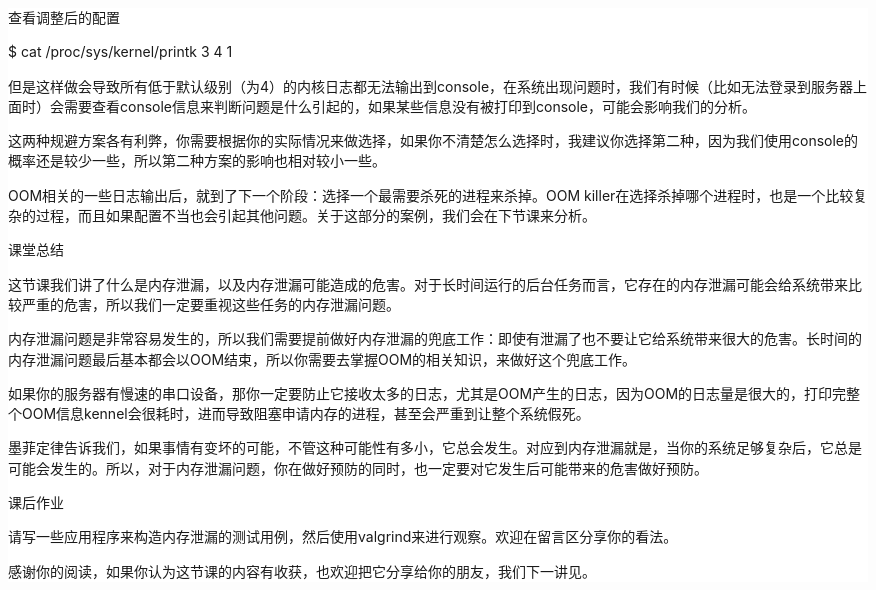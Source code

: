 查看调整后的配置

$ cat /proc/sys/kernel/printk
3	4	1	


但是这样做会导致所有低于默认级别（为4）的内核日志都无法输出到console，在系统出现问题时，我们有时候（比如无法登录到服务器上面时）会需要查看console信息来判断问题是什么引起的，如果某些信息没有被打印到console，可能会影响我们的分析。

这两种规避方案各有利弊，你需要根据你的实际情况来做选择，如果你不清楚怎么选择时，我建议你选择第二种，因为我们使用console的概率还是较少一些，所以第二种方案的影响也相对较小一些。

OOM相关的一些日志输出后，就到了下一个阶段：选择一个最需要杀死的进程来杀掉。OOM killer在选择杀掉哪个进程时，也是一个比较复杂的过程，而且如果配置不当也会引起其他问题。关于这部分的案例，我们会在下节课来分析。

课堂总结

这节课我们讲了什么是内存泄漏，以及内存泄漏可能造成的危害。对于长时间运行的后台任务而言，它存在的内存泄漏可能会给系统带来比较严重的危害，所以我们一定要重视这些任务的内存泄漏问题。

内存泄漏问题是非常容易发生的，所以我们需要提前做好内存泄漏的兜底工作：即使有泄漏了也不要让它给系统带来很大的危害。长时间的内存泄漏问题最后基本都会以OOM结束，所以你需要去掌握OOM的相关知识，来做好这个兜底工作。

如果你的服务器有慢速的串口设备，那你一定要防止它接收太多的日志，尤其是OOM产生的日志，因为OOM的日志量是很大的，打印完整个OOM信息kennel会很耗时，进而导致阻塞申请内存的进程，甚至会严重到让整个系统假死。

墨菲定律告诉我们，如果事情有变坏的可能，不管这种可能性有多小，它总会发生。对应到内存泄漏就是，当你的系统足够复杂后，它总是可能会发生的。所以，对于内存泄漏问题，你在做好预防的同时，也一定要对它发生后可能带来的危害做好预防。

课后作业

请写一些应用程序来构造内存泄漏的测试用例，然后使用valgrind来进行观察。欢迎在留言区分享你的看法。

感谢你的阅读，如果你认为这节课的内容有收获，也欢迎把它分享给你的朋友，我们下一讲见。

                        
                        
                            